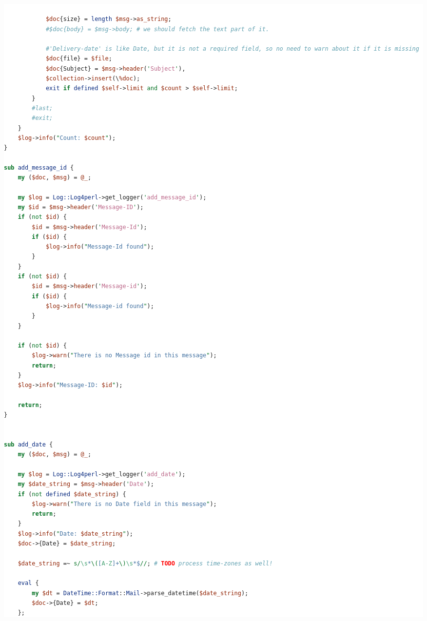 ```perl

            $doc{size} = length $msg->as_string;
            #$doc{body} = $msg->body; # we should fetch the text part of it.

            #'Delivery-date' is like Date, but it is not a required field, so no need to warn about it if it is missing
            $doc{file} = $file;
            $doc{Subject} = $msg->header('Subject'),
            $collection->insert(\%doc);
            exit if defined $self->limit and $count > $self->limit;
        }
        #last;
        #exit;
    }
    $log->info("Count: $count");
}

sub add_message_id {
    my ($doc, $msg) = @_;

    my $log = Log::Log4perl->get_logger('add_message_id');
    my $id = $msg->header('Message-ID');
    if (not $id) {
        $id = $msg->header('Message-Id');
        if ($id) {
            $log->info("Message-Id found");
        }
    }
    if (not $id) {
        $id = $msg->header('Message-id');
        if ($id) {
            $log->info("Message-id found");
        }
    }

    if (not $id) {
        $log->warn("There is no Message id in this message");
        return;
    }
    $log->info("Message-ID: $id");

    return;
}


sub add_date {
    my ($doc, $msg) = @_;

    my $log = Log::Log4perl->get_logger('add_date');
    my $date_string = $msg->header('Date');
    if (not defined $date_string) {
        $log->warn("There is no Date field in this message");
        return;
    }
    $log->info("Date: $date_string");
    $doc->{Date} = $date_string;

    $date_string =~ s/\s*\([A-Z]+\)\s*$//; # TODO process time-zones as well!

    eval {
        my $dt = DateTime::Format::Mail->parse_datetime($date_string);
        $doc->{Date} = $dt;
    };
```